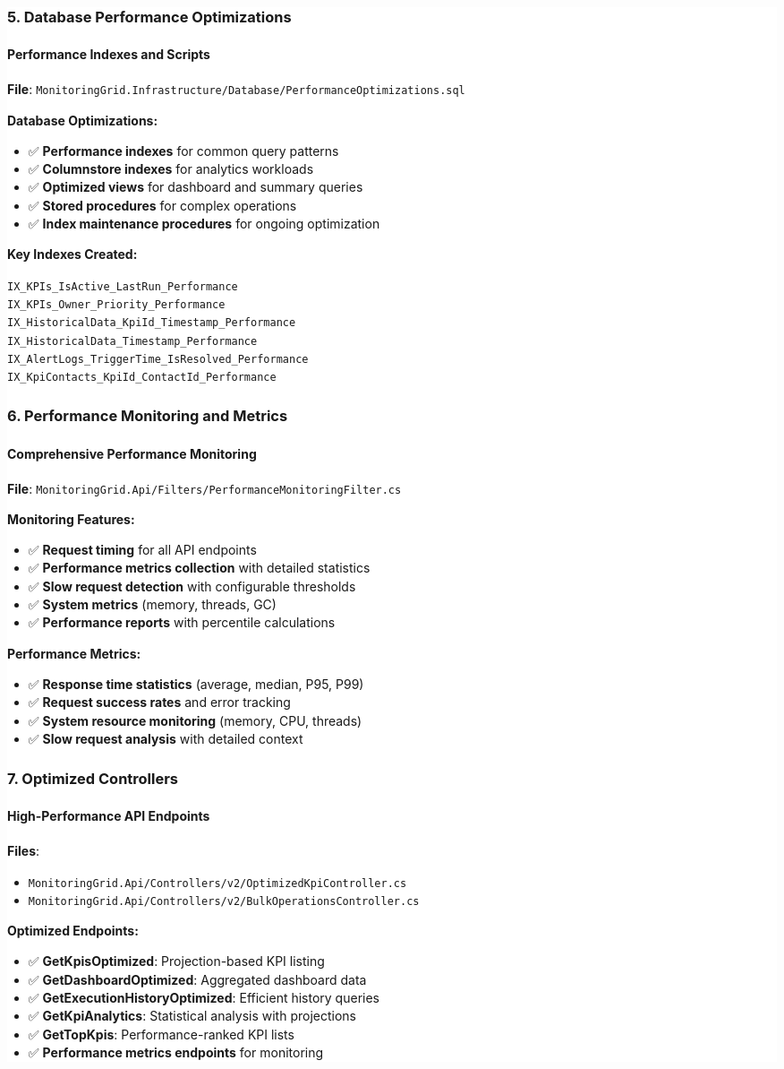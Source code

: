 ### 5. **Database Performance Optimizations**

#### **Performance Indexes and Scripts**
**File**: `MonitoringGrid.Infrastructure/Database/PerformanceOptimizations.sql`

**Database Optimizations:**
- ✅ **Performance indexes** for common query patterns
- ✅ **Columnstore indexes** for analytics workloads
- ✅ **Optimized views** for dashboard and summary queries
- ✅ **Stored procedures** for complex operations
- ✅ **Index maintenance procedures** for ongoing optimization

**Key Indexes Created:**
```sql
IX_KPIs_IsActive_LastRun_Performance
IX_KPIs_Owner_Priority_Performance
IX_HistoricalData_KpiId_Timestamp_Performance
IX_HistoricalData_Timestamp_Performance
IX_AlertLogs_TriggerTime_IsResolved_Performance
IX_KpiContacts_KpiId_ContactId_Performance
```

### 6. **Performance Monitoring and Metrics**

#### **Comprehensive Performance Monitoring**
**File**: `MonitoringGrid.Api/Filters/PerformanceMonitoringFilter.cs`

**Monitoring Features:**
- ✅ **Request timing** for all API endpoints
- ✅ **Performance metrics collection** with detailed statistics
- ✅ **Slow request detection** with configurable thresholds
- ✅ **System metrics** (memory, threads, GC)
- ✅ **Performance reports** with percentile calculations

**Performance Metrics:**
- ✅ **Response time statistics** (average, median, P95, P99)
- ✅ **Request success rates** and error tracking
- ✅ **System resource monitoring** (memory, CPU, threads)
- ✅ **Slow request analysis** with detailed context

### 7. **Optimized Controllers**

#### **High-Performance API Endpoints**
**Files**:
- `MonitoringGrid.Api/Controllers/v2/OptimizedKpiController.cs`
- `MonitoringGrid.Api/Controllers/v2/BulkOperationsController.cs`

**Optimized Endpoints:**
- ✅ **GetKpisOptimized**: Projection-based KPI listing
- ✅ **GetDashboardOptimized**: Aggregated dashboard data
- ✅ **GetExecutionHistoryOptimized**: Efficient history queries
- ✅ **GetKpiAnalytics**: Statistical analysis with projections
- ✅ **GetTopKpis**: Performance-ranked KPI lists
- ✅ **Performance metrics endpoints** for monitoring
